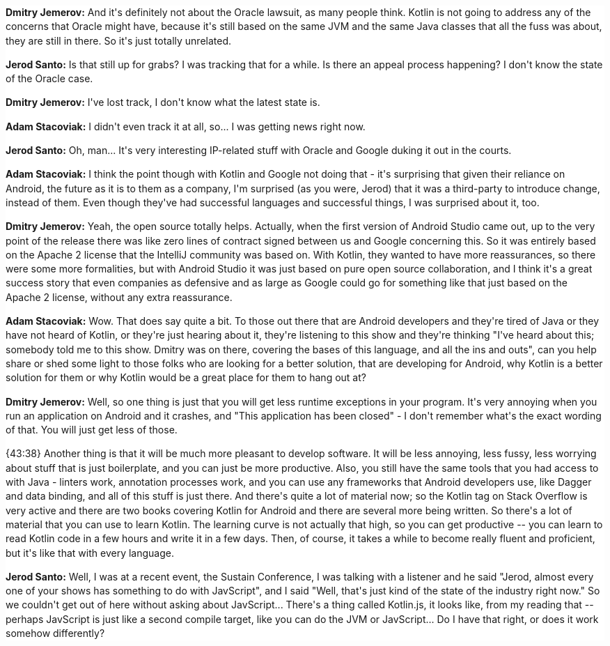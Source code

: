**Dmitry Jemerov:** And it's definitely not about the Oracle lawsuit, as many people think. Kotlin is not going to address any of the concerns that Oracle might have, because it's still based on the same JVM and the same Java classes that all the fuss was about, they are still in there. So it's just totally unrelated.

**Jerod Santo:** Is that still up for grabs? I was tracking that for a while. Is there an appeal process happening? I don't know the state of the Oracle case.

**Dmitry Jemerov:** I've lost track, I don't know what the latest state is.

**Adam Stacoviak:** I didn't even track it at all, so... I was getting news right now.

**Jerod Santo:** Oh, man... It's very interesting IP-related stuff with Oracle and Google duking it out in the courts.

**Adam Stacoviak:** I think the point though with Kotlin and Google not doing that - it's surprising that given their reliance on Android, the future as it is to them as a company, I'm surprised (as you were, Jerod) that it was a third-party to introduce change, instead of them. Even though they've had successful languages and successful things, I was surprised about it, too.

**Dmitry Jemerov:** Yeah, the open source totally helps. Actually, when the first version of Android Studio came out, up to the very point of the release there was like zero lines of contract signed between us and Google concerning this. So it was entirely based on the Apache 2 license that the IntelliJ community was based on. With Kotlin, they wanted to have more reassurances, so there were some more formalities, but with Android Studio it was just based on pure open source collaboration, and I think it's a great success story that even companies as defensive and as large as Google could go for something like that just based on the Apache 2 license, without any extra reassurance.

**Adam Stacoviak:** Wow. That does say quite a bit. To those out there that are Android developers and they're tired of Java or they have not heard of Kotlin, or they're just hearing about it, they're listening to this show and they're thinking "I've heard about this; somebody told me to this show. Dmitry was on there, covering the bases of this language, and all the ins and outs", can you help share or shed some light to those folks who are looking for a better solution, that are developing for Android, why Kotlin is a better solution for them or why Kotlin would be a great place for them to hang out at?

**Dmitry Jemerov:** Well, so one thing is just that you will get less runtime exceptions in your program. It's very annoying when you run an application on Android and it crashes, and "This application has been closed" - I don't remember what's the exact wording of that. You will just get less of those.

\{43:38\} Another thing is that it will be much more pleasant to develop software. It will be less annoying, less fussy, less worrying about stuff that is just boilerplate, and you can just be more productive. Also, you still have the same tools that you had access to with Java - linters work, annotation processes work, and you can use any frameworks that Android developers use, like Dagger and data binding, and all of this stuff is just there. And there's quite a lot of material now; so the Kotlin tag on Stack Overflow is very active and there are two books covering Kotlin for Android and there are several more being written. So there's a lot of material that you can use to learn Kotlin. The learning curve is not actually that high, so you can get productive -- you can learn to read Kotlin code in a few hours and write it in a few days. Then, of course, it takes a while to become really fluent and proficient, but it's like that with every language.

**Jerod Santo:** Well, I was at a recent event, the Sustain Conference, I was talking with a listener and he said "Jerod, almost every one of your shows has something to do with JavScript", and I said "Well, that's just kind of the state of the industry right now." So we couldn't get out of here without asking about JavScript... There's a thing called Kotlin.js, it looks like, from my reading that -- perhaps JavScript is just like a second compile target, like you can do the JVM or JavScript... Do I have that right, or does it work somehow differently?
